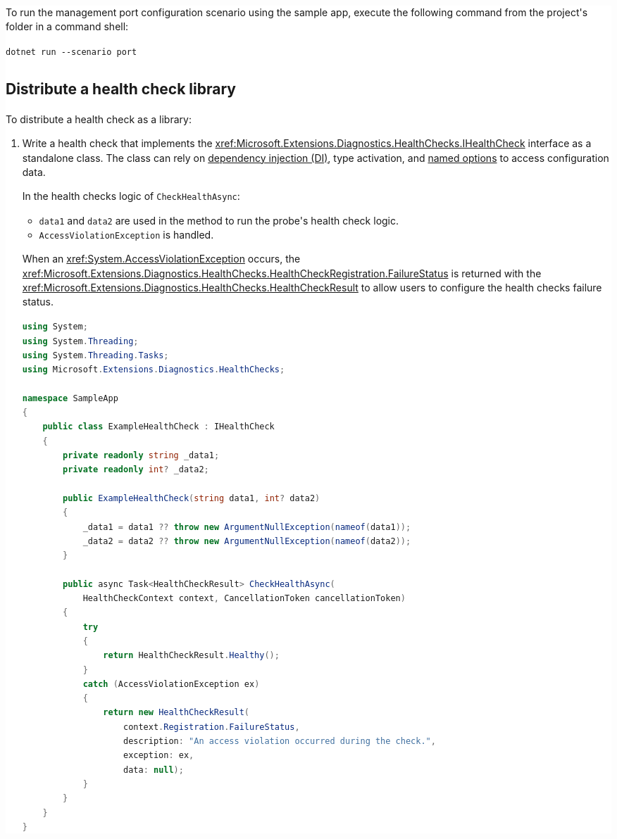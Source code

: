 To run the management port configuration scenario using the sample app, execute the following command from the project's folder in a command shell:

```dotnetcli
dotnet run --scenario port
```

## Distribute a health check library

To distribute a health check as a library:

1. Write a health check that implements the <xref:Microsoft.Extensions.Diagnostics.HealthChecks.IHealthCheck> interface as a standalone class. The class can rely on [dependency injection (DI)](xref:fundamentals/dependency-injection), type activation, and [named options](xref:fundamentals/configuration/options) to access configuration data.

   In the health checks logic of `CheckHealthAsync`:

   * `data1` and `data2` are used in the method to run the probe's health check logic.
   * `AccessViolationException` is handled.

   When an <xref:System.AccessViolationException> occurs, the <xref:Microsoft.Extensions.Diagnostics.HealthChecks.HealthCheckRegistration.FailureStatus> is returned with the <xref:Microsoft.Extensions.Diagnostics.HealthChecks.HealthCheckResult> to allow users to configure the health checks failure status.

   ```csharp
   using System;
   using System.Threading;
   using System.Threading.Tasks;
   using Microsoft.Extensions.Diagnostics.HealthChecks;

   namespace SampleApp
   {
       public class ExampleHealthCheck : IHealthCheck
       {
           private readonly string _data1;
           private readonly int? _data2;

           public ExampleHealthCheck(string data1, int? data2)
           {
               _data1 = data1 ?? throw new ArgumentNullException(nameof(data1));
               _data2 = data2 ?? throw new ArgumentNullException(nameof(data2));
           }

           public async Task<HealthCheckResult> CheckHealthAsync(
               HealthCheckContext context, CancellationToken cancellationToken)
           {
               try
               {
                   return HealthCheckResult.Healthy();
               }
               catch (AccessViolationException ex)
               {
                   return new HealthCheckResult(
                       context.Registration.FailureStatus,
                       description: "An access violation occurred during the check.",
                       exception: ex,
                       data: null);
               }
           }
       }
   }
   ```
